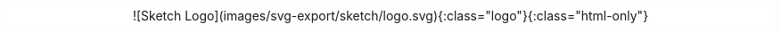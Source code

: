 <header markdown="1">
![Sketch Logo](images/svg-export/sketch/logo.svg){:class="logo"}{:class="html-only"} 
